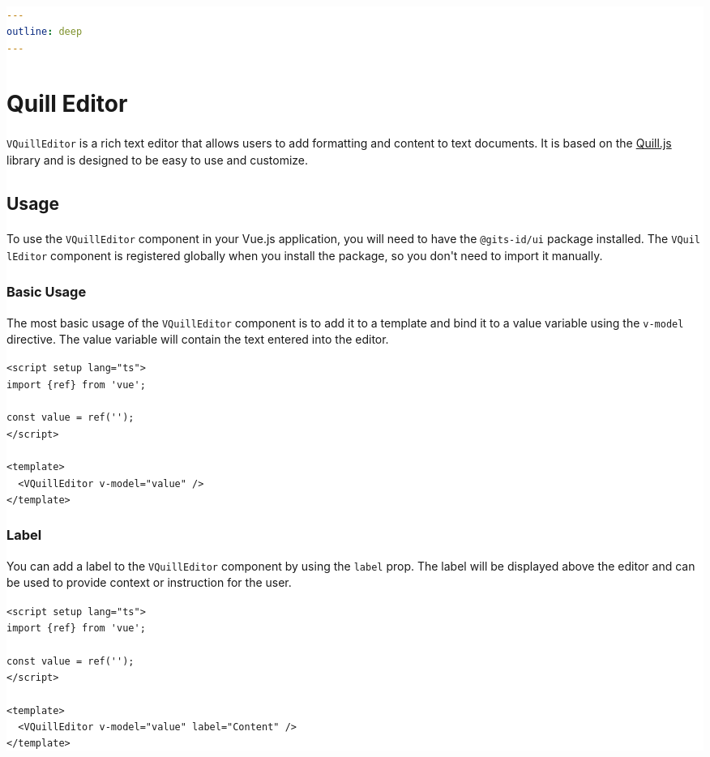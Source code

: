 ```yaml
---
outline: deep
---
```


# Quill Editor

`VQuillEditor` is a rich text editor that allows users to add formatting and content to text documents. It is based on the [Quill.js](https://quilljs.com/) library and is designed to be easy to use and customize.

## Usage

To use the `VQuillEditor` component in your Vue.js application, you will need to have the `@gits-id/ui` package installed. The `VQuillEditor` component is registered globally when you install the package, so you don't need to import it manually.

### Basic Usage

The most basic usage of the `VQuillEditor` component is to add it to a template and bind it to a value variable using the `v-model` directive. The value variable will contain the text entered into the editor.

<LivePreview src="forms-quilleditor--basic" >

```vue
<script setup lang="ts">
import {ref} from 'vue';

const value = ref('');
</script>

<template>
  <VQuillEditor v-model="value" />
</template>
```

</LivePreview>

### Label

You can add a label to the `VQuillEditor` component by using the `label` prop. The label will be displayed above the editor and can be used to provide context or instruction for the user.

<LivePreview src="forms-quilleditor--label" >

```vue
<script setup lang="ts">
import {ref} from 'vue';

const value = ref('');
</script>

<template>
  <VQuillEditor v-model="value" label="Content" />
</template>
```
